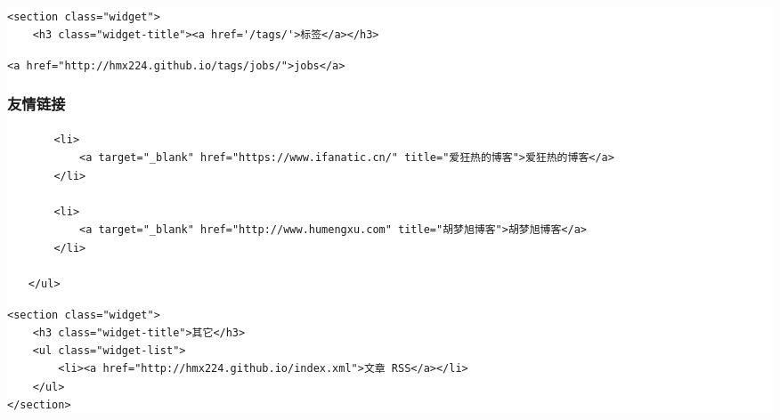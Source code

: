     <section class="widget">
        <h3 class="widget-title"><a href='/tags/'>标签</a></h3>
<div class="tagcloud">
    
    <a href="http://hmx224.github.io/tags/jobs/">jobs</a>
    
</div>
    </section>

    
<section class="widget">
    <h3 class="widget-title">友情链接</h3>
    <ul class="widget-list">
        
        <li>
            <a target="_blank" href="https://www.ifanatic.cn/" title="爱狂热的博客">爱狂热的博客</a>
        </li>
        
        <li>
            <a target="_blank" href="http://www.humengxu.com" title="胡梦旭博客">胡梦旭博客</a>
        </li>
        
    </ul>
</section>


    <section class="widget">
        <h3 class="widget-title">其它</h3>
        <ul class="widget-list">
            <li><a href="http://hmx224.github.io/index.xml">文章 RSS</a></li>
        </ul>
    </section>
</div>
            </div>
        </div>
    </div>
</body>

</html>